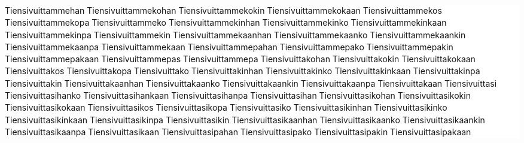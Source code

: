 Tiensivuittammehan
Tiensivuittammekohan
Tiensivuittammekokin
Tiensivuittammekokaan
Tiensivuittammekos
Tiensivuittammekopa
Tiensivuittammeko
Tiensivuittammekinhan
Tiensivuittammekinko
Tiensivuittammekinkaan
Tiensivuittammekinpa
Tiensivuittammekin
Tiensivuittammekaanhan
Tiensivuittammekaanko
Tiensivuittammekaankin
Tiensivuittammekaanpa
Tiensivuittammekaan
Tiensivuittammepahan
Tiensivuittammepako
Tiensivuittammepakin
Tiensivuittammepakaan
Tiensivuittammepas
Tiensivuittammepa
Tiensivuittakohan
Tiensivuittakokin
Tiensivuittakokaan
Tiensivuittakos
Tiensivuittakopa
Tiensivuittako
Tiensivuittakinhan
Tiensivuittakinko
Tiensivuittakinkaan
Tiensivuittakinpa
Tiensivuittakin
Tiensivuittakaanhan
Tiensivuittakaanko
Tiensivuittakaankin
Tiensivuittakaanpa
Tiensivuittakaan
Tiensivuittasi
Tiensivuittasihanko
Tiensivuittasihankaan
Tiensivuittasihanpa
Tiensivuittasihan
Tiensivuittasikohan
Tiensivuittasikokin
Tiensivuittasikokaan
Tiensivuittasikos
Tiensivuittasikopa
Tiensivuittasiko
Tiensivuittasikinhan
Tiensivuittasikinko
Tiensivuittasikinkaan
Tiensivuittasikinpa
Tiensivuittasikin
Tiensivuittasikaanhan
Tiensivuittasikaanko
Tiensivuittasikaankin
Tiensivuittasikaanpa
Tiensivuittasikaan
Tiensivuittasipahan
Tiensivuittasipako
Tiensivuittasipakin
Tiensivuittasipakaan